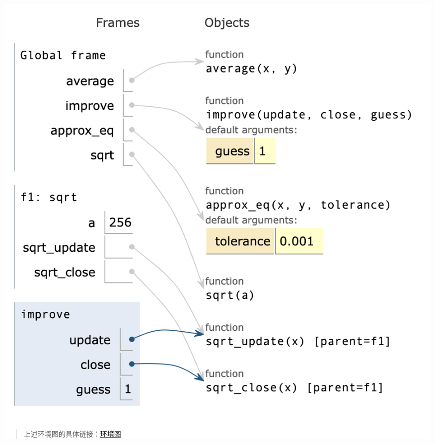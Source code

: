![环境图](./c1.assert/env.png)

> 上述环境图的具体链接：[环境图](https://pythontutor.com/render.html#code=def%20average%28x,%20y%29%3A%0A%20%20%20%20return%20%28x%20%2B%20y%29/2%0A%0Adef%20improve%28update,%20close,%20guess%3D1%29%3A%0A%20%20%20%20while%20not%20close%28guess%29%3A%0A%20%20%20%20%20%20%20%20guess%20%3D%20update%28guess%29%0A%20%20%20%20return%20guess%0A%0Adef%20approx_eq%28x,%20y,%20tolerance%3D1e-3%29%3A%0A%20%20%20%20return%20abs%28x%20-%20y%29%20%3C%20tolerance%0A%0Adef%20sqrt%28a%29%3A%0A%20%20%20%20def%20sqrt_update%28x%29%3A%0A%20%20%20%20%20%20%20%20return%20average%28x,%20a/x%29%0A%20%20%20%20def%20sqrt_close%28x%29%3A%0A%20%20%20%20%20%20%20%20return%20approx_eq%28x%20*%20x,%20a%29%0A%20%20%20%20return%20improve%28sqrt_update,%20sqrt_close%29%0A%0Aresult%20%3D%20sqrt%28256%29&cumulative=false&curInstr=10&heapPrimitives=nevernest&mode=display&origin=opt-frontend.js&py=3&rawInputLstJSON=%5B%5D&textReferences=false)
